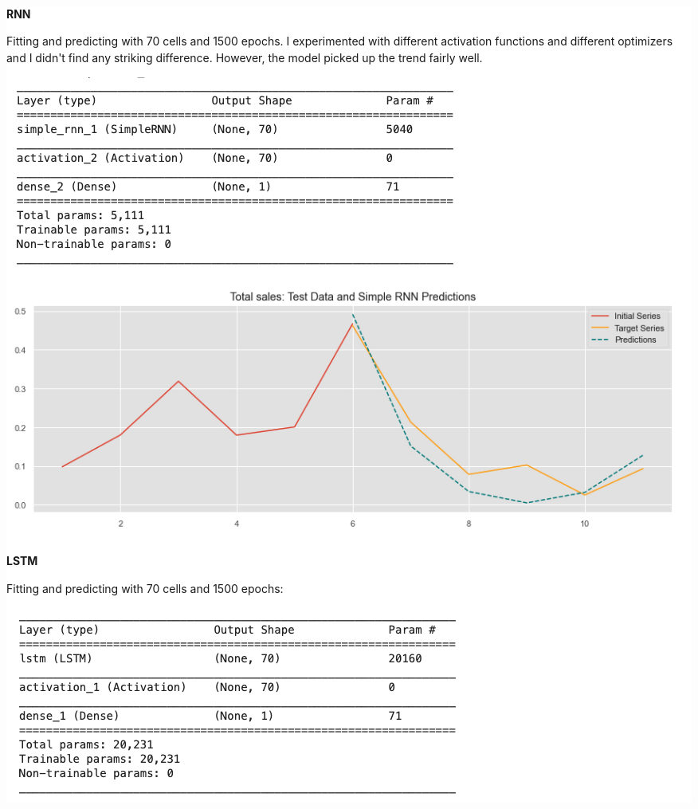 **RNN**

Fitting and predicting with 70 cells and 1500 epochs. I experimented with different activation functions and different optimizers and I didn't find any striking difference. However, the model picked up the trend fairly well.

![RNN summary](img/rnn_summary.jpg)

![RNN plot](img/rnn.jpg)

**LSTM**

Fitting and predicting with 70 cells and 1500 epochs: 

![LSTM summary](img/lstm_summary.jpg)
